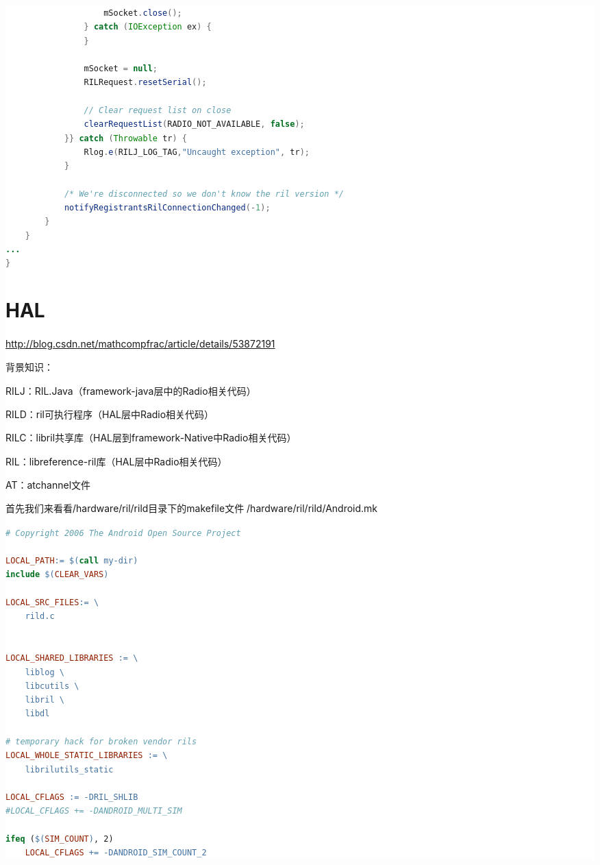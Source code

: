 ```java
                    mSocket.close();
                } catch (IOException ex) {
                }

                mSocket = null;
                RILRequest.resetSerial();

                // Clear request list on close
                clearRequestList(RADIO_NOT_AVAILABLE, false);
            }} catch (Throwable tr) {
                Rlog.e(RILJ_LOG_TAG,"Uncaught exception", tr);
            }

            /* We're disconnected so we don't know the ril version */
            notifyRegistrantsRilConnectionChanged(-1);
        }
    }
...
}
```

# HAL

http://blog.csdn.net/mathcompfrac/article/details/53872191

背景知识：

RILJ：RIL.Java（framework-java层中的Radio相关代码）

RILD：ril可执行程序（HAL层中Radio相关代码）

RILC：libril共享库（HAL层到framework-Native中Radio相关代码）

RIL：libreference-ril库（HAL层中Radio相关代码）

AT：atchannel文件


首先我们来看看/hardware/ril/rild目录下的makefile文件
/hardware/ril/rild/Android.mk

```makefile
# Copyright 2006 The Android Open Source Project

LOCAL_PATH:= $(call my-dir)
include $(CLEAR_VARS)

LOCAL_SRC_FILES:= \
	rild.c


LOCAL_SHARED_LIBRARIES := \
	liblog \
	libcutils \
	libril \
	libdl

# temporary hack for broken vendor rils
LOCAL_WHOLE_STATIC_LIBRARIES := \
	librilutils_static

LOCAL_CFLAGS := -DRIL_SHLIB
#LOCAL_CFLAGS += -DANDROID_MULTI_SIM

ifeq ($(SIM_COUNT), 2)
    LOCAL_CFLAGS += -DANDROID_SIM_COUNT_2
```